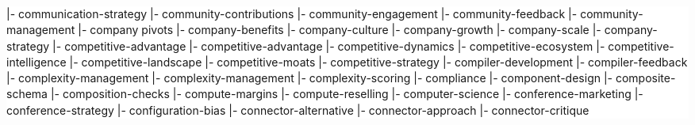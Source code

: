 |- communication-strategy
|- community-contributions
|- community-engagement
|- community-feedback
|- community-management
|- company pivots
|- company-benefits
|- company-culture
|- company-growth
|- company-scale
|- company-strategy
|- competitive-advantage
|- competitive-advantage
|- competitive-dynamics
|- competitive-ecosystem
|- competitive-intelligence
|- competitive-landscape
|- competitive-moats
|- competitive-strategy
|- compiler-development
|- compiler-feedback
|- complexity-management
|- complexity-management
|- complexity-scoring
|- compliance
|- component-design
|- composite-schema
|- composition-checks
|- compute-margins
|- compute-reselling
|- computer-science
|- conference-marketing
|- conference-strategy
|- configuration-bias
|- connector-alternative
|- connector-approach
|- connector-critique